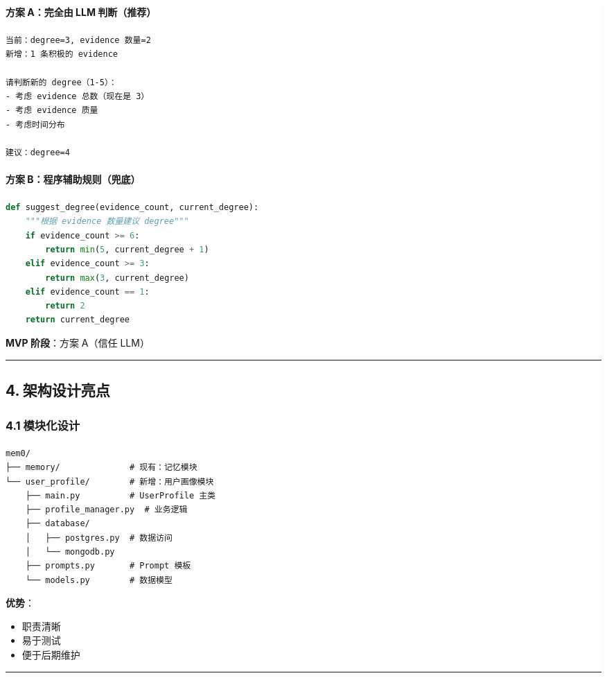 #### 方案 A：完全由 LLM 判断（推荐）
```
当前：degree=3, evidence 数量=2
新增：1 条积极的 evidence

请判断新的 degree（1-5）：
- 考虑 evidence 总数（现在是 3）
- 考虑 evidence 质量
- 考虑时间分布

建议：degree=4
```

#### 方案 B：程序辅助规则（兜底）
```python
def suggest_degree(evidence_count, current_degree):
    """根据 evidence 数量建议 degree"""
    if evidence_count >= 6:
        return min(5, current_degree + 1)
    elif evidence_count >= 3:
        return max(3, current_degree)
    elif evidence_count == 1:
        return 2
    return current_degree
```

**MVP 阶段**：方案 A（信任 LLM）

---

## 4. 架构设计亮点

### 4.1 模块化设计

```
mem0/
├── memory/              # 现有：记忆模块
└── user_profile/        # 新增：用户画像模块
    ├── main.py          # UserProfile 主类
    ├── profile_manager.py  # 业务逻辑
    ├── database/
    │   ├── postgres.py  # 数据访问
    │   └── mongodb.py
    ├── prompts.py       # Prompt 模板
    └── models.py        # 数据模型
```

**优势**：
- 职责清晰
- 易于测试
- 便于后期维护

---
